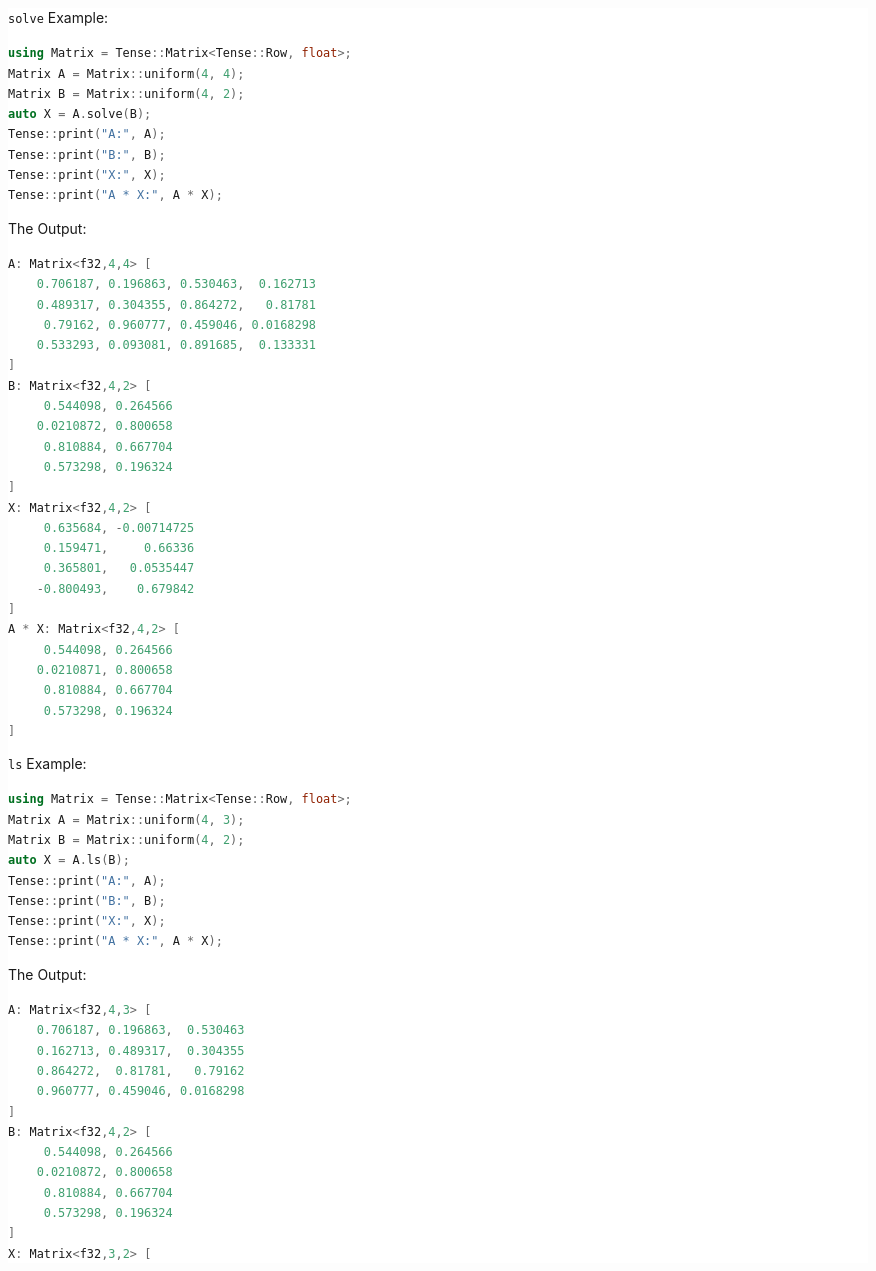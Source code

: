 ```solve``` Example:
``` c++
using Matrix = Tense::Matrix<Tense::Row, float>;
Matrix A = Matrix::uniform(4, 4);
Matrix B = Matrix::uniform(4, 2);
auto X = A.solve(B);
Tense::print("A:", A);
Tense::print("B:", B);
Tense::print("X:", X);
Tense::print("A * X:", A * X);
```

The Output:
``` c++
A: Matrix<f32,4,4> [
    0.706187, 0.196863, 0.530463,  0.162713
    0.489317, 0.304355, 0.864272,   0.81781
     0.79162, 0.960777, 0.459046, 0.0168298
    0.533293, 0.093081, 0.891685,  0.133331
] 
B: Matrix<f32,4,2> [
     0.544098, 0.264566
    0.0210872, 0.800658
     0.810884, 0.667704
     0.573298, 0.196324
] 
X: Matrix<f32,4,2> [
     0.635684, -0.00714725
     0.159471,     0.66336
     0.365801,   0.0535447
    -0.800493,    0.679842
] 
A * X: Matrix<f32,4,2> [
     0.544098, 0.264566
    0.0210871, 0.800658
     0.810884, 0.667704
     0.573298, 0.196324
]
```

```ls``` Example:
``` c++
using Matrix = Tense::Matrix<Tense::Row, float>;
Matrix A = Matrix::uniform(4, 3);
Matrix B = Matrix::uniform(4, 2);
auto X = A.ls(B);
Tense::print("A:", A);
Tense::print("B:", B);
Tense::print("X:", X);
Tense::print("A * X:", A * X);
```

The Output:
``` c++
A: Matrix<f32,4,3> [
    0.706187, 0.196863,  0.530463
    0.162713, 0.489317,  0.304355
    0.864272,  0.81781,   0.79162
    0.960777, 0.459046, 0.0168298
] 
B: Matrix<f32,4,2> [
     0.544098, 0.264566
    0.0210872, 0.800658
     0.810884, 0.667704
     0.573298, 0.196324
] 
X: Matrix<f32,3,2> [
```